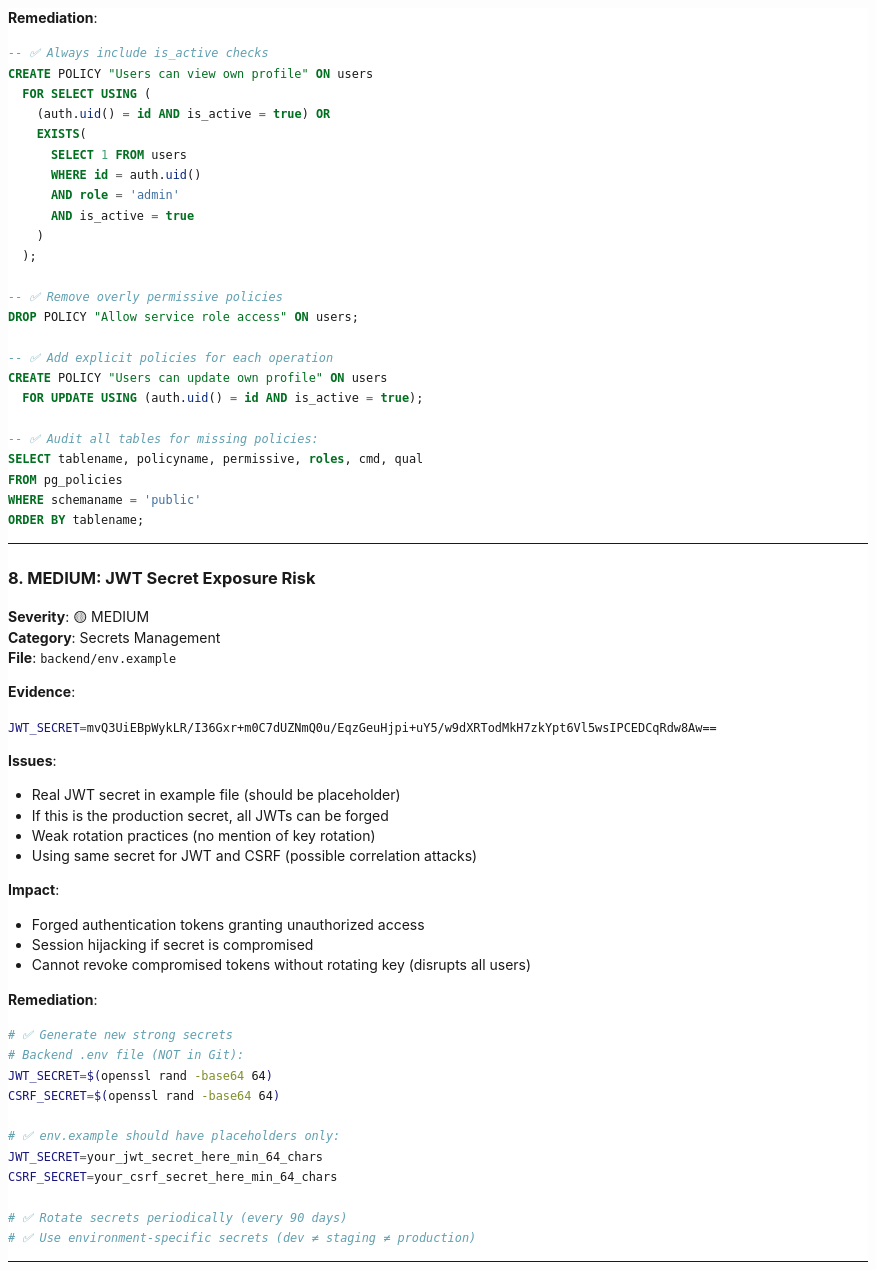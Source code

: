 **Remediation**:
```sql
-- ✅ Always include is_active checks
CREATE POLICY "Users can view own profile" ON users
  FOR SELECT USING (
    (auth.uid() = id AND is_active = true) OR 
    EXISTS(
      SELECT 1 FROM users 
      WHERE id = auth.uid() 
      AND role = 'admin' 
      AND is_active = true
    )
  );

-- ✅ Remove overly permissive policies
DROP POLICY "Allow service role access" ON users;

-- ✅ Add explicit policies for each operation
CREATE POLICY "Users can update own profile" ON users
  FOR UPDATE USING (auth.uid() = id AND is_active = true);

-- ✅ Audit all tables for missing policies:
SELECT tablename, policyname, permissive, roles, cmd, qual
FROM pg_policies 
WHERE schemaname = 'public'
ORDER BY tablename;
```

---

### **8. MEDIUM: JWT Secret Exposure Risk**

**Severity**: 🟡 MEDIUM  
**Category**: Secrets Management  
**File**: `backend/env.example`

**Evidence**:
```bash
JWT_SECRET=mvQ3UiEBpWykLR/I36Gxr+m0C7dUZNmQ0u/EqzGeuHjpi+uY5/w9dXRTodMkH7zkYpt6Vl5wsIPCEDCqRdw8Aw==
```

**Issues**:
- Real JWT secret in example file (should be placeholder)
- If this is the production secret, all JWTs can be forged
- Weak rotation practices (no mention of key rotation)
- Using same secret for JWT and CSRF (possible correlation attacks)

**Impact**:
- Forged authentication tokens granting unauthorized access
- Session hijacking if secret is compromised
- Cannot revoke compromised tokens without rotating key (disrupts all users)

**Remediation**:
```bash
# ✅ Generate new strong secrets
# Backend .env file (NOT in Git):
JWT_SECRET=$(openssl rand -base64 64)
CSRF_SECRET=$(openssl rand -base64 64)

# ✅ env.example should have placeholders only:
JWT_SECRET=your_jwt_secret_here_min_64_chars
CSRF_SECRET=your_csrf_secret_here_min_64_chars

# ✅ Rotate secrets periodically (every 90 days)
# ✅ Use environment-specific secrets (dev ≠ staging ≠ production)
```

---